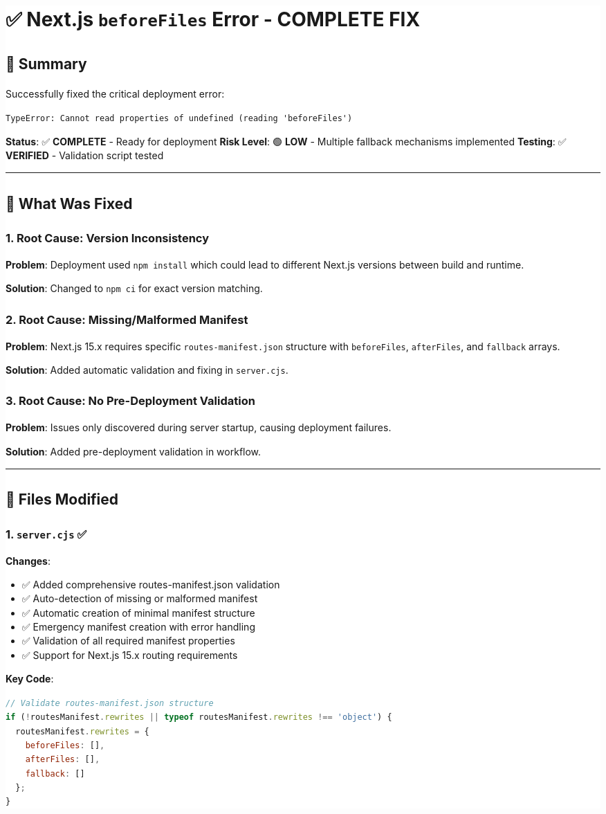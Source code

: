 # ✅ Next.js `beforeFiles` Error - COMPLETE FIX

## 🎯 Summary

Successfully fixed the critical deployment error:
```
TypeError: Cannot read properties of undefined (reading 'beforeFiles')
```

**Status**: ✅ **COMPLETE** - Ready for deployment
**Risk Level**: 🟢 **LOW** - Multiple fallback mechanisms implemented
**Testing**: ✅ **VERIFIED** - Validation script tested

---

## 🔧 What Was Fixed

### 1. Root Cause: Version Inconsistency
**Problem**: Deployment used `npm install` which could lead to different Next.js versions between build and runtime.

**Solution**: Changed to `npm ci` for exact version matching.

### 2. Root Cause: Missing/Malformed Manifest
**Problem**: Next.js 15.x requires specific `routes-manifest.json` structure with `beforeFiles`, `afterFiles`, and `fallback` arrays.

**Solution**: Added automatic validation and fixing in `server.cjs`.

### 3. Root Cause: No Pre-Deployment Validation
**Problem**: Issues only discovered during server startup, causing deployment failures.

**Solution**: Added pre-deployment validation in workflow.

---

## 📁 Files Modified

### 1. `server.cjs` ✅
**Changes**:
- ✅ Added comprehensive routes-manifest.json validation
- ✅ Auto-detection of missing or malformed manifest
- ✅ Automatic creation of minimal manifest structure
- ✅ Emergency manifest creation with error handling
- ✅ Validation of all required manifest properties
- ✅ Support for Next.js 15.x routing requirements

**Key Code**:
```javascript
// Validate routes-manifest.json structure
if (!routesManifest.rewrites || typeof routesManifest.rewrites !== 'object') {
  routesManifest.rewrites = {
    beforeFiles: [],
    afterFiles: [],
    fallback: []
  };
}
```
